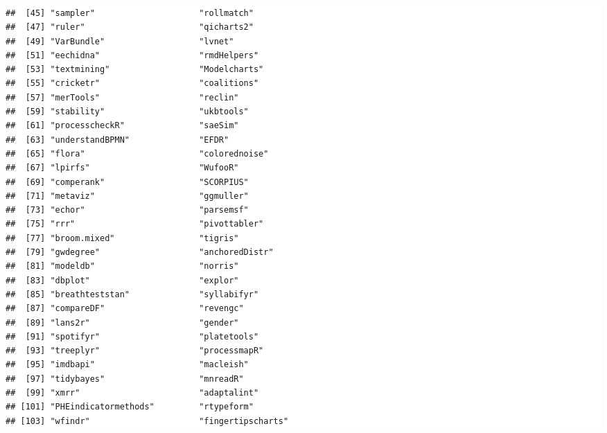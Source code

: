     ##  [45] "sampler"                     "rollmatch"                  
    ##  [47] "ruler"                       "qicharts2"                  
    ##  [49] "VarBundle"                   "lvnet"                      
    ##  [51] "eechidna"                    "rmdHelpers"                 
    ##  [53] "textmining"                  "Modelcharts"                
    ##  [55] "cricketr"                    "coalitions"                 
    ##  [57] "merTools"                    "reclin"                     
    ##  [59] "stability"                   "ukbtools"                   
    ##  [61] "processcheckR"               "saeSim"                     
    ##  [63] "understandBPMN"              "EFDR"                       
    ##  [65] "flora"                       "colorednoise"               
    ##  [67] "lpirfs"                      "WufooR"                     
    ##  [69] "comperank"                   "SCORPIUS"                   
    ##  [71] "metaviz"                     "ggmuller"                   
    ##  [73] "echor"                       "parsemsf"                   
    ##  [75] "rrr"                         "pivottabler"                
    ##  [77] "broom.mixed"                 "tigris"                     
    ##  [79] "gwdegree"                    "anchoredDistr"              
    ##  [81] "modeldb"                     "norris"                     
    ##  [83] "dbplot"                      "explor"                     
    ##  [85] "breathteststan"              "syllabifyr"                 
    ##  [87] "compareDF"                   "revengc"                    
    ##  [89] "lans2r"                      "gender"                     
    ##  [91] "spotifyr"                    "platetools"                 
    ##  [93] "treeplyr"                    "processmapR"                
    ##  [95] "imdbapi"                     "macleish"                   
    ##  [97] "tidybayes"                   "mnreadR"                    
    ##  [99] "xmrr"                        "adaptalint"                 
    ## [101] "PHEindicatormethods"         "rtypeform"                  
    ## [103] "wfindr"                      "fingertipscharts"           